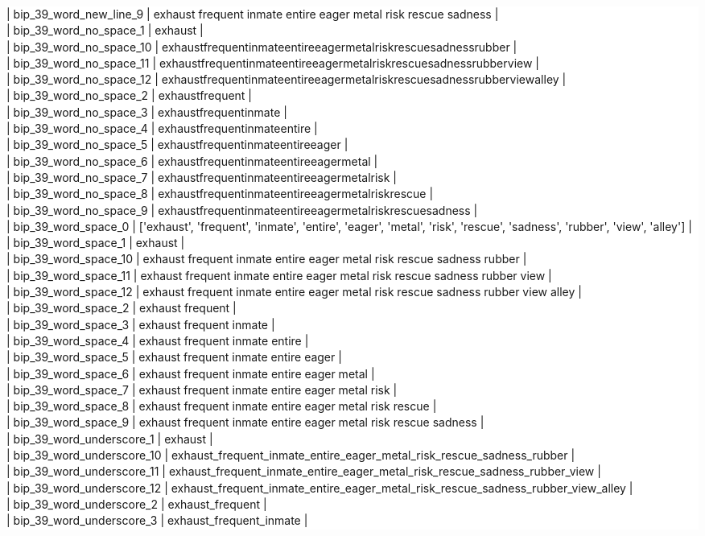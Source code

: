 | bip_39_word_new_line_9 | exhaust
frequent
inmate
entire
eager
metal
risk
rescue
sadness |  
| bip_39_word_no_space_1 | exhaust |  
| bip_39_word_no_space_10 | exhaustfrequentinmateentireeagermetalriskrescuesadnessrubber |  
| bip_39_word_no_space_11 | exhaustfrequentinmateentireeagermetalriskrescuesadnessrubberview |  
| bip_39_word_no_space_12 | exhaustfrequentinmateentireeagermetalriskrescuesadnessrubberviewalley |  
| bip_39_word_no_space_2 | exhaustfrequent |  
| bip_39_word_no_space_3 | exhaustfrequentinmate |  
| bip_39_word_no_space_4 | exhaustfrequentinmateentire |  
| bip_39_word_no_space_5 | exhaustfrequentinmateentireeager |  
| bip_39_word_no_space_6 | exhaustfrequentinmateentireeagermetal |  
| bip_39_word_no_space_7 | exhaustfrequentinmateentireeagermetalrisk |  
| bip_39_word_no_space_8 | exhaustfrequentinmateentireeagermetalriskrescue |  
| bip_39_word_no_space_9 | exhaustfrequentinmateentireeagermetalriskrescuesadness |  
| bip_39_word_space_0 | ['exhaust', 'frequent', 'inmate', 'entire', 'eager', 'metal', 'risk', 'rescue', 'sadness', 'rubber', 'view', 'alley'] |  
| bip_39_word_space_1 | exhaust |  
| bip_39_word_space_10 | exhaust frequent inmate entire eager metal risk rescue sadness rubber |  
| bip_39_word_space_11 | exhaust frequent inmate entire eager metal risk rescue sadness rubber view |  
| bip_39_word_space_12 | exhaust frequent inmate entire eager metal risk rescue sadness rubber view alley |  
| bip_39_word_space_2 | exhaust frequent |  
| bip_39_word_space_3 | exhaust frequent inmate |  
| bip_39_word_space_4 | exhaust frequent inmate entire |  
| bip_39_word_space_5 | exhaust frequent inmate entire eager |  
| bip_39_word_space_6 | exhaust frequent inmate entire eager metal |  
| bip_39_word_space_7 | exhaust frequent inmate entire eager metal risk |  
| bip_39_word_space_8 | exhaust frequent inmate entire eager metal risk rescue |  
| bip_39_word_space_9 | exhaust frequent inmate entire eager metal risk rescue sadness |  
| bip_39_word_underscore_1 | exhaust |  
| bip_39_word_underscore_10 | exhaust_frequent_inmate_entire_eager_metal_risk_rescue_sadness_rubber |  
| bip_39_word_underscore_11 | exhaust_frequent_inmate_entire_eager_metal_risk_rescue_sadness_rubber_view |  
| bip_39_word_underscore_12 | exhaust_frequent_inmate_entire_eager_metal_risk_rescue_sadness_rubber_view_alley |  
| bip_39_word_underscore_2 | exhaust_frequent |  
| bip_39_word_underscore_3 | exhaust_frequent_inmate |  